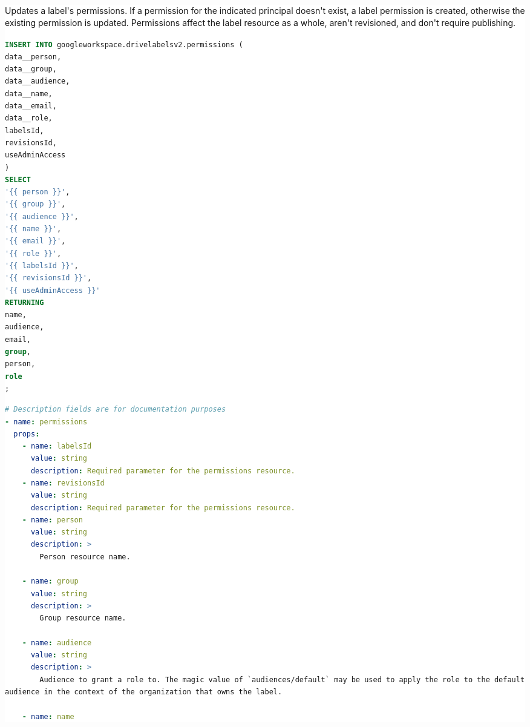 Updates a label's permissions. If a permission for the indicated principal doesn't exist, a label permission is created, otherwise the existing permission is updated. Permissions affect the label resource as a whole, aren't revisioned, and don't require publishing.

```sql
INSERT INTO googleworkspace.drivelabelsv2.permissions (
data__person,
data__group,
data__audience,
data__name,
data__email,
data__role,
labelsId,
revisionsId,
useAdminAccess
)
SELECT 
'{{ person }}',
'{{ group }}',
'{{ audience }}',
'{{ name }}',
'{{ email }}',
'{{ role }}',
'{{ labelsId }}',
'{{ revisionsId }}',
'{{ useAdminAccess }}'
RETURNING
name,
audience,
email,
group,
person,
role
;
```
</TabItem>
<TabItem value="manifest">

```yaml
# Description fields are for documentation purposes
- name: permissions
  props:
    - name: labelsId
      value: string
      description: Required parameter for the permissions resource.
    - name: revisionsId
      value: string
      description: Required parameter for the permissions resource.
    - name: person
      value: string
      description: >
        Person resource name.
        
    - name: group
      value: string
      description: >
        Group resource name.
        
    - name: audience
      value: string
      description: >
        Audience to grant a role to. The magic value of `audiences/default` may be used to apply the role to the default audience in the context of the organization that owns the label.
        
    - name: name
```